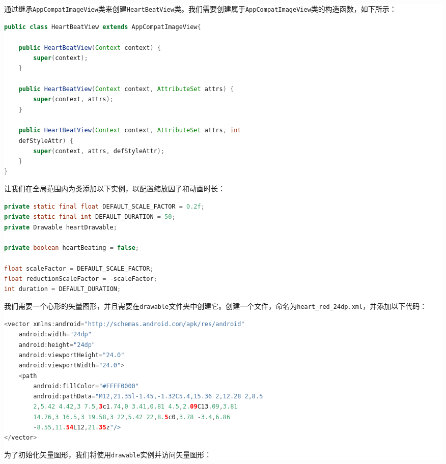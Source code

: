 通过继承`AppCompatImageView`类来创建`HeartBeatView`类。我们需要创建属于`AppCompatImageView`类的构造函数，如下所示：

```java
public class HeartBeatView extends AppCompatImageView{

    public HeartBeatView(Context context) {
        super(context);
    }

    public HeartBeatView(Context context, AttributeSet attrs) {
        super(context, attrs);
    }

    public HeartBeatView(Context context, AttributeSet attrs, int 
    defStyleAttr) {
        super(context, attrs, defStyleAttr);
    }
}

```

让我们在全局范围内为类添加以下实例，以配置缩放因子和动画时长：

```java
private static final float DEFAULT_SCALE_FACTOR = 0.2f;
private static final int DEFAULT_DURATION = 50;
private Drawable heartDrawable;

private boolean heartBeating = false;

float scaleFactor = DEFAULT_SCALE_FACTOR;
float reductionScaleFactor = -scaleFactor;
int duration = DEFAULT_DURATION;

```

我们需要一个心形的矢量图形，并且需要在`drawable`文件夹中创建它。创建一个文件，命名为`heart_red_24dp.xml`，并添加以下代码：

```java
<vector xmlns:android="http://schemas.android.com/apk/res/android"
    android:width="24dp"
    android:height="24dp"
    android:viewportHeight="24.0"
    android:viewportWidth="24.0">
    <path
        android:fillColor="#FFFF0000"
        android:pathData="M12,21.35l-1.45,-1.32C5.4,15.36 2,12.28 2,8.5 
        2,5.42 4.42,3 7.5,3c1.74,0 3.41,0.81 4.5,2.09C13.09,3.81
        14.76,3 16.5,3 19.58,3 22,5.42 22,8.5c0,3.78 -3.4,6.86
        -8.55,11.54L12,21.35z"/>
</vector>

```

为了初始化矢量图形，我们将使用`drawable`实例并访问矢量图形：
